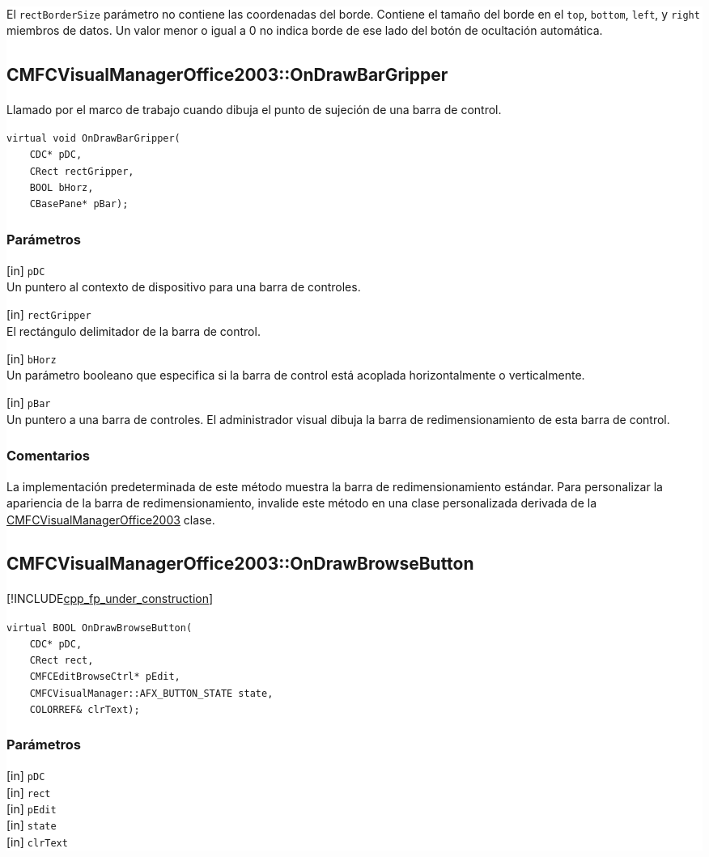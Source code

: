  El `rectBorderSize` parámetro no contiene las coordenadas del borde. Contiene el tamaño del borde en el `top`, `bottom`, `left`, y `right` miembros de datos. Un valor menor o igual a 0 no indica borde de ese lado del botón de ocultación automática.  
  
##  <a name="ondrawbargripper"></a>CMFCVisualManagerOffice2003::OnDrawBarGripper  
 Llamado por el marco de trabajo cuando dibuja el punto de sujeción de una barra de control.  
  
```  
virtual void OnDrawBarGripper(
    CDC* pDC,  
    CRect rectGripper,  
    BOOL bHorz,  
    CBasePane* pBar);
```  
  
### <a name="parameters"></a>Parámetros  
 [in] `pDC`  
 Un puntero al contexto de dispositivo para una barra de controles.  
  
 [in] `rectGripper`  
 El rectángulo delimitador de la barra de control.  
  
 [in] `bHorz`  
 Un parámetro booleano que especifica si la barra de control está acoplada horizontalmente o verticalmente.  
  
 [in] `pBar`  
 Un puntero a una barra de controles. El administrador visual dibuja la barra de redimensionamiento de esta barra de control.  
  
### <a name="remarks"></a>Comentarios  
 La implementación predeterminada de este método muestra la barra de redimensionamiento estándar. Para personalizar la apariencia de la barra de redimensionamiento, invalide este método en una clase personalizada derivada de la [CMFCVisualManagerOffice2003](../../mfc/reference/cmfcvisualmanageroffice2003-class.md) clase.  
  
##  <a name="ondrawbrowsebutton"></a>CMFCVisualManagerOffice2003::OnDrawBrowseButton  
 [!INCLUDE[cpp_fp_under_construction](../../mfc/reference/includes/cpp_fp_under_construction_md.md)]  
  
```  
virtual BOOL OnDrawBrowseButton(
    CDC* pDC,  
    CRect rect,  
    CMFCEditBrowseCtrl* pEdit,  
    CMFCVisualManager::AFX_BUTTON_STATE state,  
    COLORREF& clrText);
```  
  
### <a name="parameters"></a>Parámetros  
 [in] `pDC`  
 [in] `rect`  
 [in] `pEdit`  
 [in] `state`  
 [in] `clrText`  
  